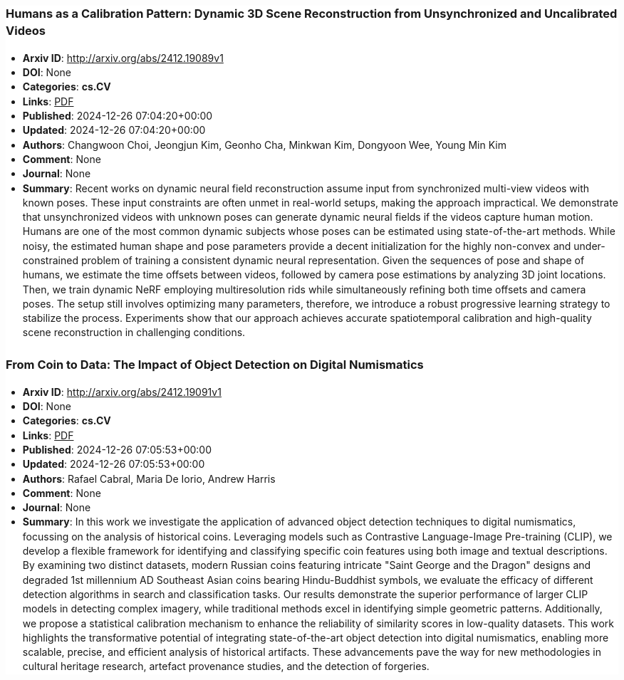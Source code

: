 

### Humans as a Calibration Pattern: Dynamic 3D Scene Reconstruction from Unsynchronized and Uncalibrated Videos
- **Arxiv ID**: http://arxiv.org/abs/2412.19089v1
- **DOI**: None
- **Categories**: **cs.CV**
- **Links**: [PDF](http://arxiv.org/pdf/2412.19089v1)
- **Published**: 2024-12-26 07:04:20+00:00
- **Updated**: 2024-12-26 07:04:20+00:00
- **Authors**: Changwoon Choi, Jeongjun Kim, Geonho Cha, Minkwan Kim, Dongyoon Wee, Young Min Kim
- **Comment**: None
- **Journal**: None
- **Summary**: Recent works on dynamic neural field reconstruction assume input from synchronized multi-view videos with known poses. These input constraints are often unmet in real-world setups, making the approach impractical. We demonstrate that unsynchronized videos with unknown poses can generate dynamic neural fields if the videos capture human motion. Humans are one of the most common dynamic subjects whose poses can be estimated using state-of-the-art methods. While noisy, the estimated human shape and pose parameters provide a decent initialization for the highly non-convex and under-constrained problem of training a consistent dynamic neural representation. Given the sequences of pose and shape of humans, we estimate the time offsets between videos, followed by camera pose estimations by analyzing 3D joint locations. Then, we train dynamic NeRF employing multiresolution rids while simultaneously refining both time offsets and camera poses. The setup still involves optimizing many parameters, therefore, we introduce a robust progressive learning strategy to stabilize the process. Experiments show that our approach achieves accurate spatiotemporal calibration and high-quality scene reconstruction in challenging conditions.



### From Coin to Data: The Impact of Object Detection on Digital Numismatics
- **Arxiv ID**: http://arxiv.org/abs/2412.19091v1
- **DOI**: None
- **Categories**: **cs.CV**
- **Links**: [PDF](http://arxiv.org/pdf/2412.19091v1)
- **Published**: 2024-12-26 07:05:53+00:00
- **Updated**: 2024-12-26 07:05:53+00:00
- **Authors**: Rafael Cabral, Maria De Iorio, Andrew Harris
- **Comment**: None
- **Journal**: None
- **Summary**: In this work we investigate the application of advanced object detection techniques to digital numismatics, focussing on the analysis of historical coins. Leveraging models such as Contrastive Language-Image Pre-training (CLIP), we develop a flexible framework for identifying and classifying specific coin features using both image and textual descriptions. By examining two distinct datasets, modern Russian coins featuring intricate "Saint George and the Dragon" designs and degraded 1st millennium AD Southeast Asian coins bearing Hindu-Buddhist symbols, we evaluate the efficacy of different detection algorithms in search and classification tasks. Our results demonstrate the superior performance of larger CLIP models in detecting complex imagery, while traditional methods excel in identifying simple geometric patterns. Additionally, we propose a statistical calibration mechanism to enhance the reliability of similarity scores in low-quality datasets. This work highlights the transformative potential of integrating state-of-the-art object detection into digital numismatics, enabling more scalable, precise, and efficient analysis of historical artifacts. These advancements pave the way for new methodologies in cultural heritage research, artefact provenance studies, and the detection of forgeries.
